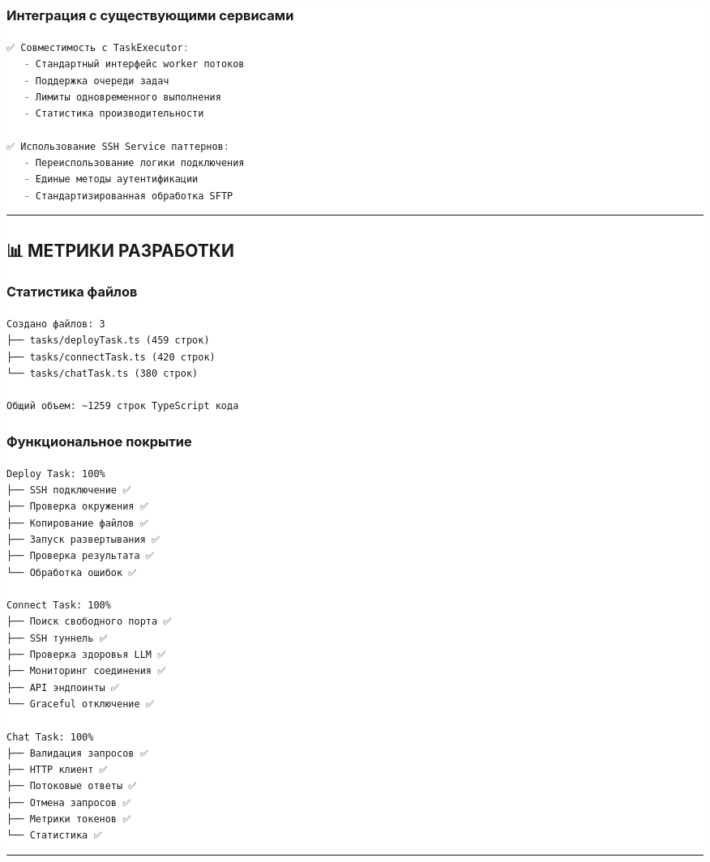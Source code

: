 ### Интеграция с существующими сервисами
```typescript
✅ Совместимость с TaskExecutor:
   - Стандартный интерфейс worker потоков
   - Поддержка очереди задач
   - Лимиты одновременного выполнения
   - Статистика производительности

✅ Использование SSH Service паттернов:
   - Переиспользование логики подключения
   - Единые методы аутентификации
   - Стандартизированная обработка SFTP
```

---

## 📊 МЕТРИКИ РАЗРАБОТКИ

### Статистика файлов
```
Создано файлов: 3
├── tasks/deployTask.ts (459 строк)
├── tasks/connectTask.ts (420 строк)  
└── tasks/chatTask.ts (380 строк)

Общий объем: ~1259 строк TypeScript кода
```

### Функциональное покрытие
```
Deploy Task: 100%
├── SSH подключение ✅
├── Проверка окружения ✅
├── Копирование файлов ✅
├── Запуск развертывания ✅
├── Проверка результата ✅
└── Обработка ошибок ✅

Connect Task: 100%
├── Поиск свободного порта ✅
├── SSH туннель ✅
├── Проверка здоровья LLM ✅
├── Мониторинг соединения ✅
├── API эндпоинты ✅
└── Graceful отключение ✅

Chat Task: 100%
├── Валидация запросов ✅
├── HTTP клиент ✅
├── Потоковые ответы ✅
├── Отмена запросов ✅
├── Метрики токенов ✅
└── Статистика ✅
```

---